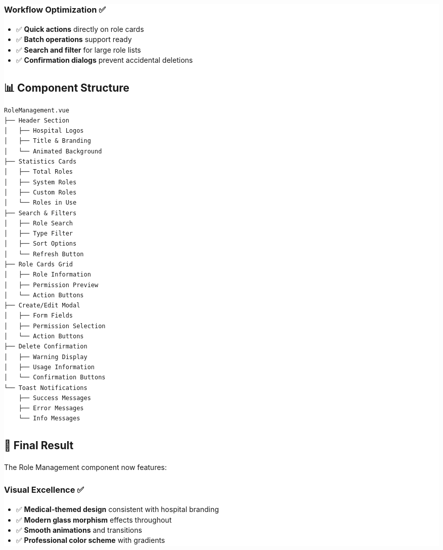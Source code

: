 ### **Workflow Optimization** ✅
- ✅ **Quick actions** directly on role cards
- ✅ **Batch operations** support ready
- ✅ **Search and filter** for large role lists
- ✅ **Confirmation dialogs** prevent accidental deletions

## 📊 **Component Structure**

```
RoleManagement.vue
├── Header Section
│   ├── Hospital Logos
│   ├── Title & Branding
│   └── Animated Background
├── Statistics Cards
│   ├── Total Roles
│   ├── System Roles
│   ├── Custom Roles
│   └── Roles in Use
├── Search & Filters
│   ├── Role Search
│   ├── Type Filter
│   ├── Sort Options
│   └── Refresh Button
├── Role Cards Grid
│   ├── Role Information
│   ├── Permission Preview
│   └── Action Buttons
├── Create/Edit Modal
│   ├── Form Fields
│   ├── Permission Selection
│   └── Action Buttons
├── Delete Confirmation
│   ├── Warning Display
│   ├── Usage Information
│   └── Confirmation Buttons
└── Toast Notifications
    ├── Success Messages
    ├── Error Messages
    └── Info Messages
```

## 🎉 **Final Result**

The Role Management component now features:

### **Visual Excellence** ✅
- ✅ **Medical-themed design** consistent with hospital branding
- ✅ **Modern glass morphism** effects throughout
- ✅ **Smooth animations** and transitions
- ✅ **Professional color scheme** with gradients
